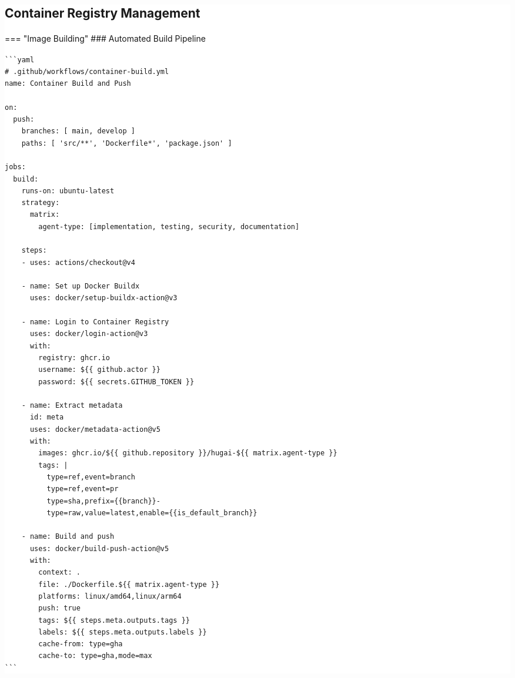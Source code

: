 ## Container Registry Management

=== "Image Building"
    ### Automated Build Pipeline
    
    ```yaml
    # .github/workflows/container-build.yml
    name: Container Build and Push
    
    on:
      push:
        branches: [ main, develop ]
        paths: [ 'src/**', 'Dockerfile*', 'package.json' ]
    
    jobs:
      build:
        runs-on: ubuntu-latest
        strategy:
          matrix:
            agent-type: [implementation, testing, security, documentation]
        
        steps:
        - uses: actions/checkout@v4
        
        - name: Set up Docker Buildx
          uses: docker/setup-buildx-action@v3
        
        - name: Login to Container Registry
          uses: docker/login-action@v3
          with:
            registry: ghcr.io
            username: ${{ github.actor }}
            password: ${{ secrets.GITHUB_TOKEN }}
        
        - name: Extract metadata
          id: meta
          uses: docker/metadata-action@v5
          with:
            images: ghcr.io/${{ github.repository }}/hugai-${{ matrix.agent-type }}
            tags: |
              type=ref,event=branch
              type=ref,event=pr
              type=sha,prefix={{branch}}-
              type=raw,value=latest,enable={{is_default_branch}}
        
        - name: Build and push
          uses: docker/build-push-action@v5
          with:
            context: .
            file: ./Dockerfile.${{ matrix.agent-type }}
            platforms: linux/amd64,linux/arm64
            push: true
            tags: ${{ steps.meta.outputs.tags }}
            labels: ${{ steps.meta.outputs.labels }}
            cache-from: type=gha
            cache-to: type=gha,mode=max
    ```
